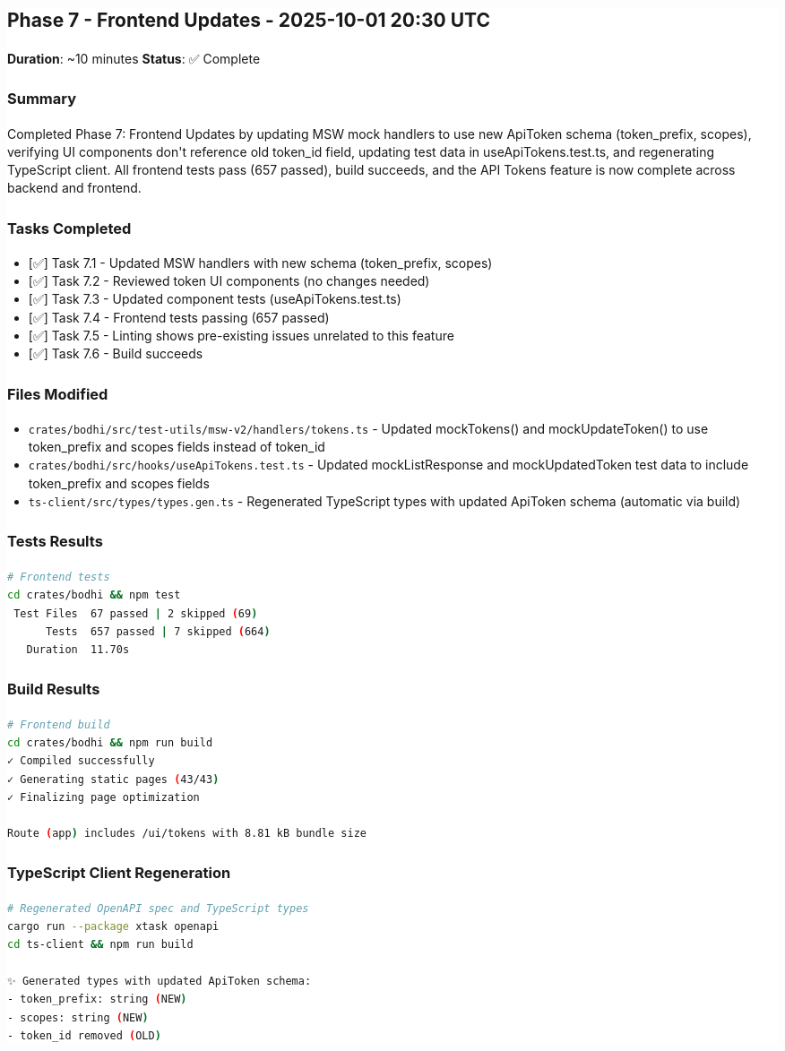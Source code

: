 
## Phase 7 - Frontend Updates - 2025-10-01 20:30 UTC

**Duration**: ~10 minutes
**Status**: ✅ Complete

### Summary
Completed Phase 7: Frontend Updates by updating MSW mock handlers to use new ApiToken schema (token_prefix, scopes), verifying UI components don't reference old token_id field, updating test data in useApiTokens.test.ts, and regenerating TypeScript client. All frontend tests pass (657 passed), build succeeds, and the API Tokens feature is now complete across backend and frontend.

### Tasks Completed
- [✅] Task 7.1 - Updated MSW handlers with new schema (token_prefix, scopes)
- [✅] Task 7.2 - Reviewed token UI components (no changes needed)
- [✅] Task 7.3 - Updated component tests (useApiTokens.test.ts)
- [✅] Task 7.4 - Frontend tests passing (657 passed)
- [✅] Task 7.5 - Linting shows pre-existing issues unrelated to this feature
- [✅] Task 7.6 - Build succeeds

### Files Modified
- `crates/bodhi/src/test-utils/msw-v2/handlers/tokens.ts` - Updated mockTokens() and mockUpdateToken() to use token_prefix and scopes fields instead of token_id
- `crates/bodhi/src/hooks/useApiTokens.test.ts` - Updated mockListResponse and mockUpdatedToken test data to include token_prefix and scopes fields
- `ts-client/src/types/types.gen.ts` - Regenerated TypeScript types with updated ApiToken schema (automatic via build)

### Tests Results
```bash
# Frontend tests
cd crates/bodhi && npm test
 Test Files  67 passed | 2 skipped (69)
      Tests  657 passed | 7 skipped (664)
   Duration  11.70s
```

### Build Results
```bash
# Frontend build
cd crates/bodhi && npm run build
✓ Compiled successfully
✓ Generating static pages (43/43)
✓ Finalizing page optimization

Route (app) includes /ui/tokens with 8.81 kB bundle size
```

### TypeScript Client Regeneration
```bash
# Regenerated OpenAPI spec and TypeScript types
cargo run --package xtask openapi
cd ts-client && npm run build

✨ Generated types with updated ApiToken schema:
- token_prefix: string (NEW)
- scopes: string (NEW)
- token_id removed (OLD)
```
